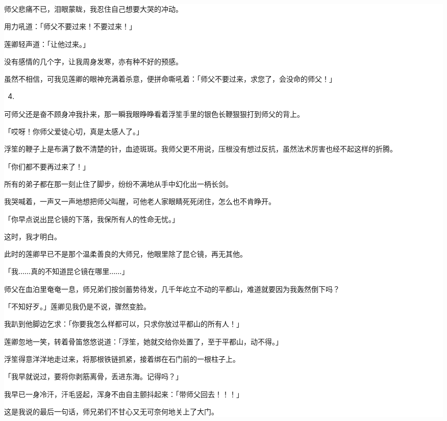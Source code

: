 
师父悲痛不已，泪眼蒙眬，我忍住自己想要大哭的冲动。


用力吼道：「师父不要过来！不要过来！」


莲卿轻声道：「让他过来。」


没有感情的几个字，让我周身发寒，亦有种不好的预感。


虽然不相信，可我见莲卿的眼神充满着杀意，便拼命嘶吼着：「师父不要过来，求您了，会没命的师父！」


4.


可师父还是奋不顾身冲我扑来，那一瞬我眼睁睁看着浮笙手里的银色长鞭狠狠打到师父的背上。


「哎呀！你师父爱徒心切，真是太感人了。」


浮笙的鞭子上是布满了数不清楚的针，血迹斑斑。我师父更不用说，压根没有想过反抗，虽然法术厉害也经不起这样的折腾。


「你们都不要再过来了！」


所有的弟子都在那一刻止住了脚步，纷纷不满地从手中幻化出一柄长剑。


我哭喊着，一声又一声地想把师父叫醒，可他老人家眼睛死死闭住，怎么也不肯睁开。


「你早点说出昆仑镜的下落，我保所有人的性命无忧。」


这时，我才明白。


此时的莲卿早已不是那个温柔善良的大师兄，他眼里除了昆仑镜，再无其他。


「我……真的不知道昆仑镜在哪里……」


师父在血泊里奄奄一息，师兄弟们按剑蓄势待发，几千年屹立不动的平都山，难道就要因为我轰然倒下吗？


「不知好歹。」莲卿见我仍是不说，骤然变脸。


我趴到他脚边乞求：「你要我怎么样都可以，只求你放过平都山的所有人！」


莲卿忽地一笑，转着骨笛悠悠说道：「浮笙，她就交给你处置了，至于平都山，动不得。」


浮笙得意洋洋地走过来，将那根铁链抓紧，接着绑在石门前的一根柱子上。


「我早就说过，要将你剥筋离骨，丢进东海。记得吗？」


我早已一身冷汗，汗毛竖起，浑身不由自主颤抖起来：「带师父回去！！！」


这是我说的最后一句话，师兄弟们不甘心又无可奈何地关上了大门。

